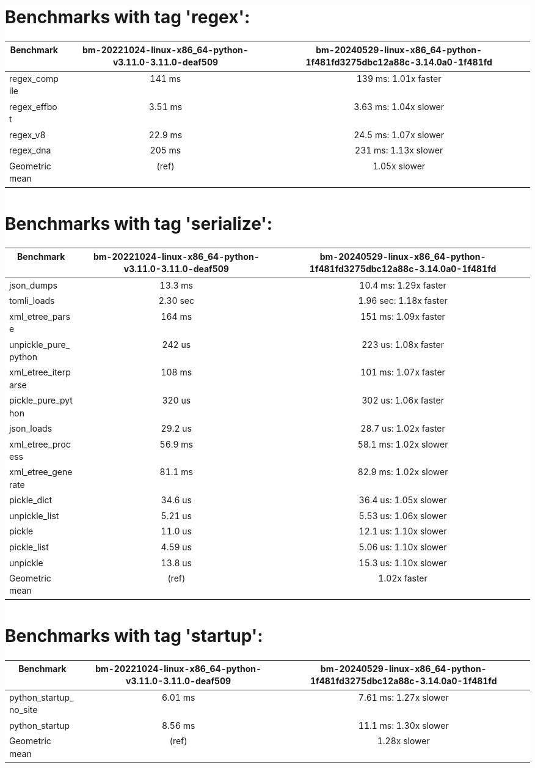 Benchmarks with tag 'regex':
============================

| Benchmark      | bm-20221024-linux-x86_64-python-v3.11.0-3.11.0-deaf509 | bm-20240529-linux-x86_64-python-1f481fd3275dbc12a88c-3.14.0a0-1f481fd |
|----------------|:------------------------------------------------------:|:---------------------------------------------------------------------:|
| regex_compile  | 141 ms                                                 | 139 ms: 1.01x faster                                                  |
| regex_effbot   | 3.51 ms                                                | 3.63 ms: 1.04x slower                                                 |
| regex_v8       | 22.9 ms                                                | 24.5 ms: 1.07x slower                                                 |
| regex_dna      | 205 ms                                                 | 231 ms: 1.13x slower                                                  |
| Geometric mean | (ref)                                                  | 1.05x slower                                                          |

Benchmarks with tag 'serialize':
================================

| Benchmark            | bm-20221024-linux-x86_64-python-v3.11.0-3.11.0-deaf509 | bm-20240529-linux-x86_64-python-1f481fd3275dbc12a88c-3.14.0a0-1f481fd |
|----------------------|:------------------------------------------------------:|:---------------------------------------------------------------------:|
| json_dumps           | 13.3 ms                                                | 10.4 ms: 1.29x faster                                                 |
| tomli_loads          | 2.30 sec                                               | 1.96 sec: 1.18x faster                                                |
| xml_etree_parse      | 164 ms                                                 | 151 ms: 1.09x faster                                                  |
| unpickle_pure_python | 242 us                                                 | 223 us: 1.08x faster                                                  |
| xml_etree_iterparse  | 108 ms                                                 | 101 ms: 1.07x faster                                                  |
| pickle_pure_python   | 320 us                                                 | 302 us: 1.06x faster                                                  |
| json_loads           | 29.2 us                                                | 28.7 us: 1.02x faster                                                 |
| xml_etree_process    | 56.9 ms                                                | 58.1 ms: 1.02x slower                                                 |
| xml_etree_generate   | 81.1 ms                                                | 82.9 ms: 1.02x slower                                                 |
| pickle_dict          | 34.6 us                                                | 36.4 us: 1.05x slower                                                 |
| unpickle_list        | 5.21 us                                                | 5.53 us: 1.06x slower                                                 |
| pickle               | 11.0 us                                                | 12.1 us: 1.10x slower                                                 |
| pickle_list          | 4.59 us                                                | 5.06 us: 1.10x slower                                                 |
| unpickle             | 13.8 us                                                | 15.3 us: 1.10x slower                                                 |
| Geometric mean       | (ref)                                                  | 1.02x faster                                                          |

Benchmarks with tag 'startup':
==============================

| Benchmark              | bm-20221024-linux-x86_64-python-v3.11.0-3.11.0-deaf509 | bm-20240529-linux-x86_64-python-1f481fd3275dbc12a88c-3.14.0a0-1f481fd |
|------------------------|:------------------------------------------------------:|:---------------------------------------------------------------------:|
| python_startup_no_site | 6.01 ms                                                | 7.61 ms: 1.27x slower                                                 |
| python_startup         | 8.56 ms                                                | 11.1 ms: 1.30x slower                                                 |
| Geometric mean         | (ref)                                                  | 1.28x slower                                                          |
